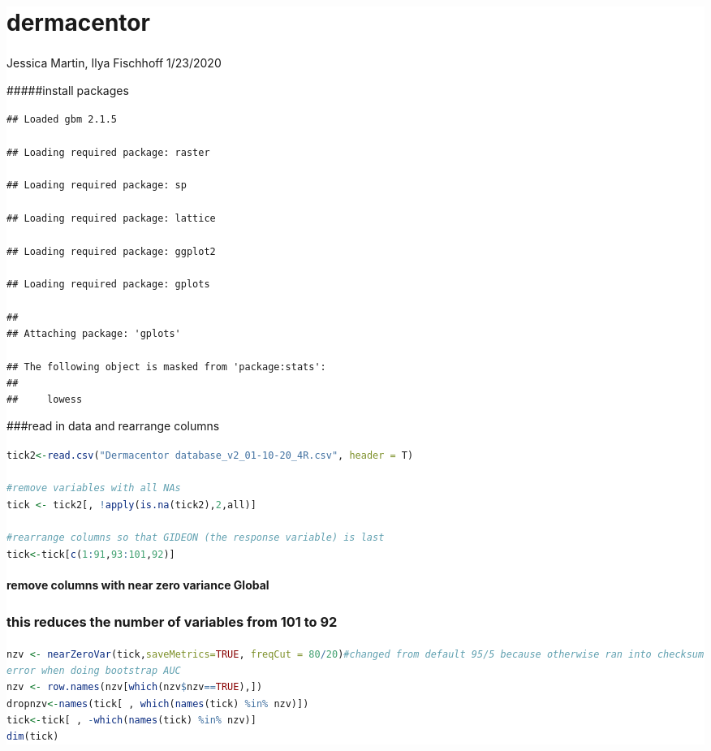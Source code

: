 dermacentor
================
Jessica Martin, Ilya Fischhoff
1/23/2020

\#\#\#\#\#install packages

    ## Loaded gbm 2.1.5

    ## Loading required package: raster

    ## Loading required package: sp

    ## Loading required package: lattice

    ## Loading required package: ggplot2

    ## Loading required package: gplots

    ## 
    ## Attaching package: 'gplots'

    ## The following object is masked from 'package:stats':
    ## 
    ##     lowess

\#\#\#read in data and rearrange columns

``` r
tick2<-read.csv("Dermacentor database_v2_01-10-20_4R.csv", header = T)

#remove variables with all NAs
tick <- tick2[, !apply(is.na(tick2),2,all)]

#rearrange columns so that GIDEON (the response variable) is last
tick<-tick[c(1:91,93:101,92)]
```

#### remove columns with near zero variance Global

### this reduces the number of variables from 101 to 92

``` r
nzv <- nearZeroVar(tick,saveMetrics=TRUE, freqCut = 80/20)#changed from default 95/5 because otherwise ran into checksum error when doing bootstrap AUC
nzv <- row.names(nzv[which(nzv$nzv==TRUE),])
dropnzv<-names(tick[ , which(names(tick) %in% nzv)])
tick<-tick[ , -which(names(tick) %in% nzv)]
dim(tick)
```
